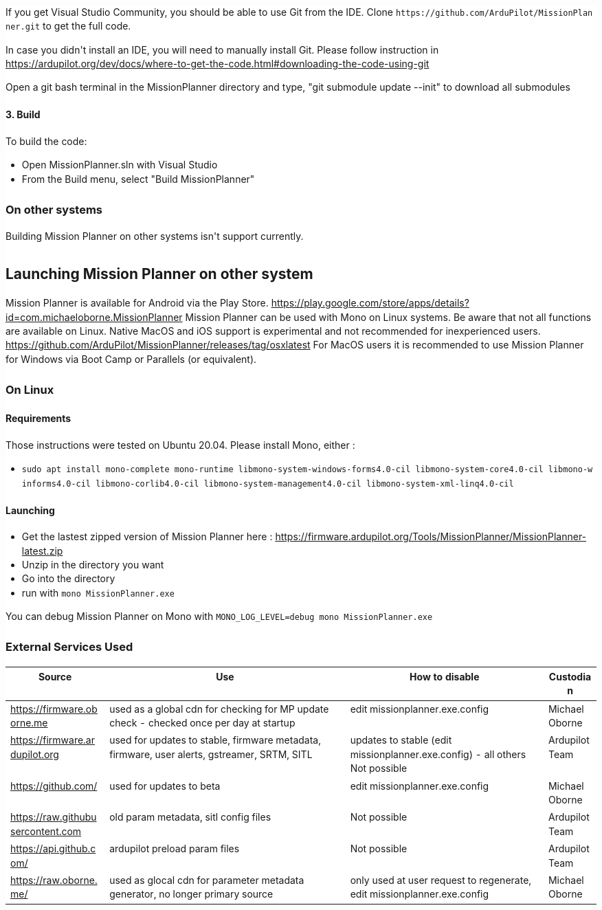If you get Visual Studio Community, you should be able to use Git from the IDE.
Clone `https://github.com/ArduPilot/MissionPlanner.git` to get the full code.

In case you didn't install an IDE, you will need to manually install Git. Please follow instruction in https://ardupilot.org/dev/docs/where-to-get-the-code.html#downloading-the-code-using-git

Open a git bash terminal in the MissionPlanner directory and type, "git submodule update --init" to download all submodules

#### 3. Build

To build the code:

- Open MissionPlanner.sln with Visual Studio
- From the Build menu, select "Build MissionPlanner"

### On other systems

Building Mission Planner on other systems isn't support currently.

## Launching Mission Planner on other system

Mission Planner is available for Android via the Play Store. https://play.google.com/store/apps/details?id=com.michaeloborne.MissionPlanner
Mission Planner can be used with Mono on Linux systems. Be aware that not all functions are available on Linux.
Native MacOS and iOS support is experimental and not recommended for inexperienced users. https://github.com/ArduPilot/MissionPlanner/releases/tag/osxlatest
For MacOS users it is recommended to use Mission Planner for Windows via Boot Camp or Parallels (or equivalent).

### On Linux

#### Requirements

Those instructions were tested on Ubuntu 20.04.
Please install Mono, either :

- `sudo apt install mono-complete mono-runtime libmono-system-windows-forms4.0-cil libmono-system-core4.0-cil libmono-winforms4.0-cil libmono-corlib4.0-cil libmono-system-management4.0-cil libmono-system-xml-linq4.0-cil`

#### Launching

- Get the lastest zipped version of Mission Planner here : https://firmware.ardupilot.org/Tools/MissionPlanner/MissionPlanner-latest.zip
- Unzip in the directory you want
- Go into the directory
- run with `mono MissionPlanner.exe`

You can debug Mission Planner on Mono with `MONO_LOG_LEVEL=debug mono MissionPlanner.exe`

### External Services Used

| Source                            | Use                                                                                                                                      | How to disable                                                               | Custodian      |
| --------------------------------- | ---------------------------------------------------------------------------------------------------------------------------------------- | ---------------------------------------------------------------------------- | -------------- |
| https://firmware.oborne.me        | used as a global cdn for checking for MP update check - checked once per day at startup                                                  | edit missionplanner.exe.config                                               | Michael Oborne |
| https://firmware.ardupilot.org    | used for updates to stable, firmware metadata, firmware, user alerts, gstreamer, SRTM, SITL                                              | updates to stable (edit missionplanner.exe.config) - all others Not possible | Ardupilot Team |
| https://github.com/               | used for updates to beta                                                                                                                 | edit missionplanner.exe.config                                               | Michael Oborne |
| https://raw.githubusercontent.com | old param metadata, sitl config files                                                                                                    | Not possible                                                                 | Ardupilot Team |
| https://api.github.com/           | ardupilot preload param files                                                                                                            | Not possible                                                                 | Ardupilot Team |
| https://raw.oborne.me/            | used as glocal cdn for parameter metadata generator, no longer primary source                                                            | only used at user request to regenerate, edit missionplanner.exe.config      | Michael Oborne |